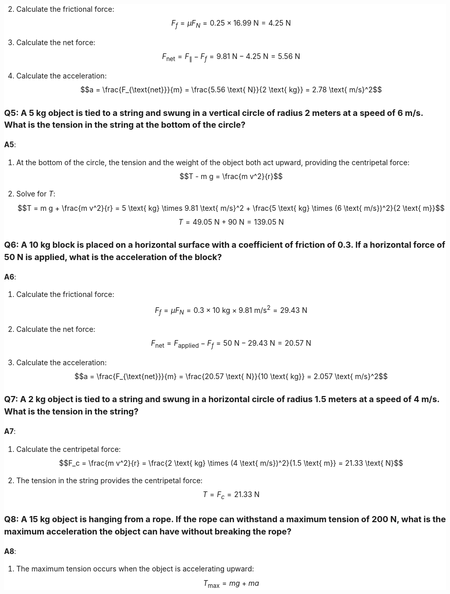 2. Calculate the frictional force:
   $$F_f = \mu F_N = 0.25 \times 16.99 \text{ N} = 4.25 \text{ N}$$

3. Calculate the net force:
   $$F_{\text{net}} = F_{\parallel} - F_f = 9.81 \text{ N} - 4.25 \text{ N} = 5.56 \text{ N}$$

4. Calculate the acceleration:
   $$a = \frac{F_{\text{net}}}{m} = \frac{5.56 \text{ N}}{2 \text{ kg}} = 2.78 \text{ m/s}^2$$

### Q5: A 5 kg object is tied to a string and swung in a vertical circle of radius 2 meters at a speed of 6 m/s. What is the tension in the string at the bottom of the circle?
**A5**:
1. At the bottom of the circle, the tension and the weight of the object both act upward, providing the centripetal force:
   $$T - m g = \frac{m v^2}{r}$$

2. Solve for $T$:
   $$T = m g + \frac{m v^2}{r} = 5 \text{ kg} \times 9.81 \text{ m/s}^2 + \frac{5 \text{ kg} \times (6 \text{ m/s})^2}{2 \text{ m}}$$
   $$T = 49.05 \text{ N} + 90 \text{ N} = 139.05 \text{ N}$$

### Q6: A 10 kg block is placed on a horizontal surface with a coefficient of friction of 0.3. If a horizontal force of 50 N is applied, what is the acceleration of the block?
**A6**:
1. Calculate the frictional force:
   $$F_f = \mu F_N = 0.3 \times 10 \text{ kg} \times 9.81 \text{ m/s}^2 = 29.43 \text{ N}$$

2. Calculate the net force:
   $$F_{\text{net}} = F_{\text{applied}} - F_f = 50 \text{ N} - 29.43 \text{ N} = 20.57 \text{ N}$$

3. Calculate the acceleration:
   $$a = \frac{F_{\text{net}}}{m} = \frac{20.57 \text{ N}}{10 \text{ kg}} = 2.057 \text{ m/s}^2$$

### Q7: A 2 kg object is tied to a string and swung in a horizontal circle of radius 1.5 meters at a speed of 4 m/s. What is the tension in the string?
**A7**:
1. Calculate the centripetal force:
   $$F_c = \frac{m v^2}{r} = \frac{2 \text{ kg} \times (4 \text{ m/s})^2}{1.5 \text{ m}} = 21.33 \text{ N}$$

2. The tension in the string provides the centripetal force:
   $$T = F_c = 21.33 \text{ N}$$

### Q8: A 15 kg object is hanging from a rope. If the rope can withstand a maximum tension of 200 N, what is the maximum acceleration the object can have without breaking the rope?
**A8**:
1. The maximum tension occurs when the object is accelerating upward:
   $$T_{\text{max}} = m g + m a$$
